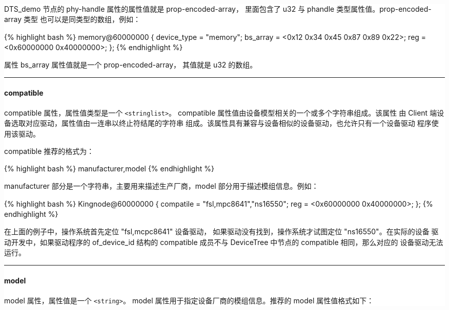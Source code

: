 DTS_demo 节点的 phy-handle 属性的属性值就是 prop-encoded-array，
里面包含了 u32 与 phandle 类型属性值。prop-encoded-array 类型
也可以是同类型的数组，例如：


{% highlight bash %}
        memory@60000000 {
                device_type = "memory";
                bs_array = <0x12 0x34 0x45 0x87 0x89 0x22>;
                reg = <0x60000000 0x40000000>;
        };
{% endhighlight %}

属性 bs_array 属性值就是一个 prop-encoded-array，
其值就是 u32 的数组。


---------------------------------

#### <span id="C201">compatible</span>

compatible 属性，属性值类型是一个 `<stringlist>`。
compatible 属性值由设备模型相关的一个或多个字符串组成。该属性
由 Client 端设备选取对应驱动，属性值由一连串以终止符结尾的字符串
组成。该属性具有兼容与设备相似的设备驱动，也允许只有一个设备驱动
程序使用该驱动。

compatible 推荐的格式为：

{% highlight bash %}
manufacturer,model
{% endhighlight %}

manufacturer 部分是一个字符串，主要用来描述生产厂商，model
部分用于描述模组信息。例如：

{% highlight bash %}
        Kingnode@60000000 {
                compatile = "fsl,mpc8641","ns16550";
                reg = <0x60000000 0x40000000>;
        };
{% endhighlight %}

在上面的例子中，操作系统首先定位 "fsl,mcpc8641" 设备驱动，
如果驱动没有找到，操作系统才试图定位 "ns16550"。在实际的设备
驱动开发中，如果驱动程序的 of_device_id 结构的 compatible
成员不与 DeviceTree 中节点的 compatible 相同，那么对应的
设备驱动无法运行。

---------------------------------

#### <span id="C202">model</span>

model 属性，属性值是一个 `<string>`。
model 属性用于指定设备厂商的模组信息。推荐的 model
属性值格式如下：
